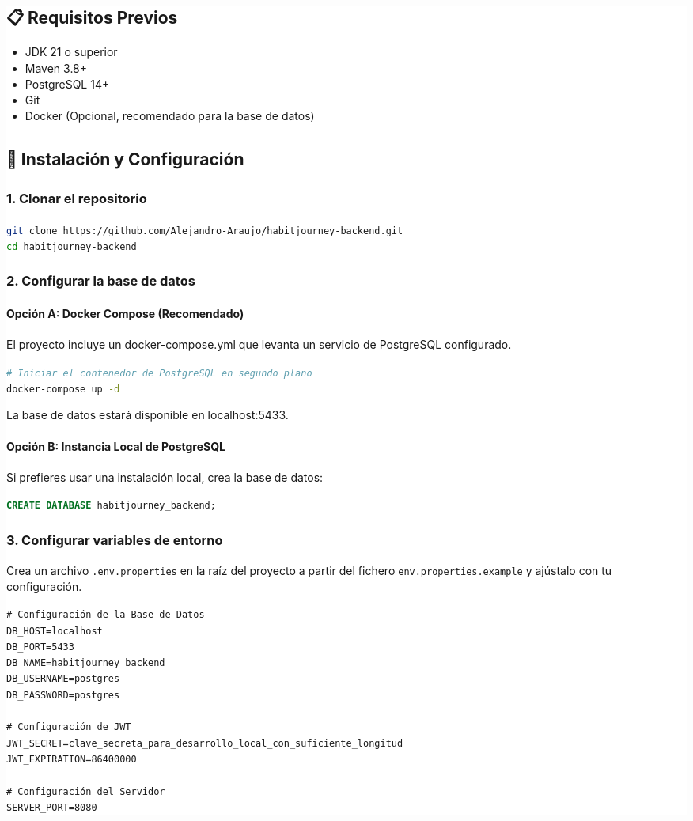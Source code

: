 ## 📋 Requisitos Previos

* JDK 21 o superior
* Maven 3.8+
* PostgreSQL 14+
* Git
* Docker (Opcional, recomendado para la base de datos)

## 🔧 Instalación y Configuración

### 1. Clonar el repositorio
```bash
git clone https://github.com/Alejandro-Araujo/habitjourney-backend.git
cd habitjourney-backend
```

### 2. Configurar la base de datos

#### Opción A: Docker Compose (Recomendado)
El proyecto incluye un docker-compose.yml que levanta un servicio de PostgreSQL configurado.

```bash
# Iniciar el contenedor de PostgreSQL en segundo plano
docker-compose up -d
```

La base de datos estará disponible en localhost:5433.

#### Opción B: Instancia Local de PostgreSQL
Si prefieres usar una instalación local, crea la base de datos:

```sql
CREATE DATABASE habitjourney_backend;
```

### 3. Configurar variables de entorno
Crea un archivo `.env.properties` en la raíz del proyecto a partir del fichero `env.properties.example` y ajústalo con tu configuración.

```properties
# Configuración de la Base de Datos
DB_HOST=localhost
DB_PORT=5433
DB_NAME=habitjourney_backend
DB_USERNAME=postgres
DB_PASSWORD=postgres

# Configuración de JWT
JWT_SECRET=clave_secreta_para_desarrollo_local_con_suficiente_longitud
JWT_EXPIRATION=86400000

# Configuración del Servidor
SERVER_PORT=8080
```
